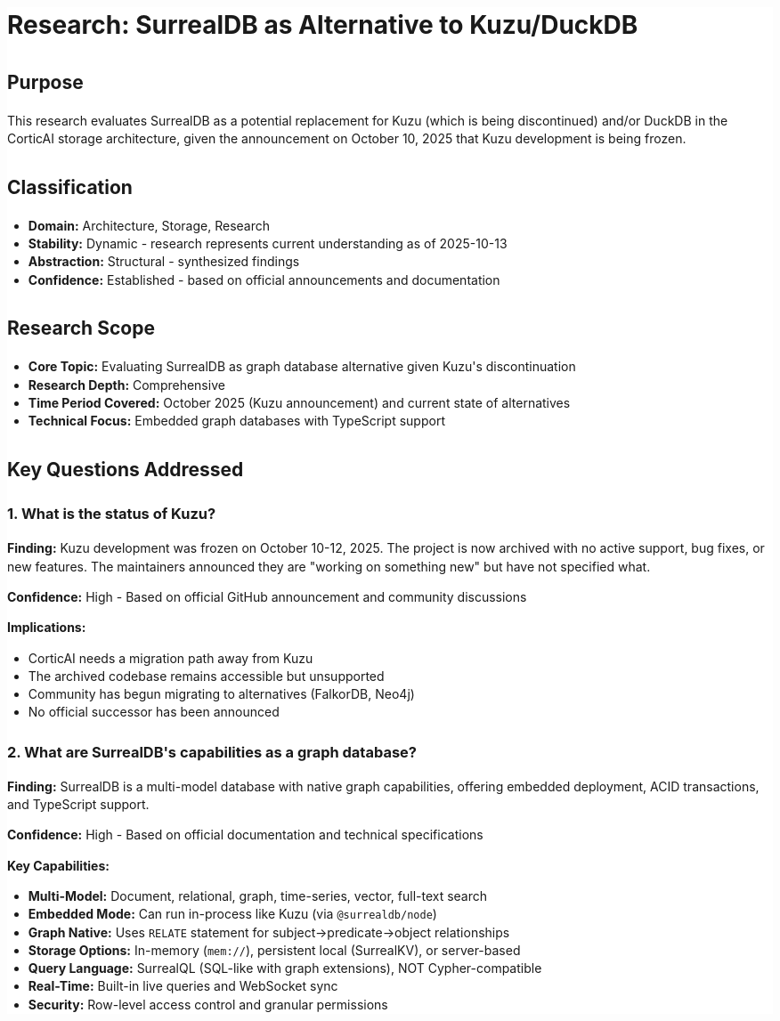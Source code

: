 # Research: SurrealDB as Alternative to Kuzu/DuckDB

## Purpose
This research evaluates SurrealDB as a potential replacement for Kuzu (which is being discontinued) and/or DuckDB in the CorticAI storage architecture, given the announcement on October 10, 2025 that Kuzu development is being frozen.

## Classification
- **Domain:** Architecture, Storage, Research
- **Stability:** Dynamic - research represents current understanding as of 2025-10-13
- **Abstraction:** Structural - synthesized findings
- **Confidence:** Established - based on official announcements and documentation

## Research Scope
- **Core Topic:** Evaluating SurrealDB as graph database alternative given Kuzu's discontinuation
- **Research Depth:** Comprehensive
- **Time Period Covered:** October 2025 (Kuzu announcement) and current state of alternatives
- **Technical Focus:** Embedded graph databases with TypeScript support

## Key Questions Addressed

### 1. What is the status of Kuzu?
**Finding:** Kuzu development was frozen on October 10-12, 2025. The project is now archived with no active support, bug fixes, or new features. The maintainers announced they are "working on something new" but have not specified what.

**Confidence:** High - Based on official GitHub announcement and community discussions

**Implications:**
- CorticAI needs a migration path away from Kuzu
- The archived codebase remains accessible but unsupported
- Community has begun migrating to alternatives (FalkorDB, Neo4j)
- No official successor has been announced

### 2. What are SurrealDB's capabilities as a graph database?
**Finding:** SurrealDB is a multi-model database with native graph capabilities, offering embedded deployment, ACID transactions, and TypeScript support.

**Confidence:** High - Based on official documentation and technical specifications

**Key Capabilities:**
- **Multi-Model:** Document, relational, graph, time-series, vector, full-text search
- **Embedded Mode:** Can run in-process like Kuzu (via `@surrealdb/node`)
- **Graph Native:** Uses `RELATE` statement for subject→predicate→object relationships
- **Storage Options:** In-memory (`mem://`), persistent local (SurrealKV), or server-based
- **Query Language:** SurrealQL (SQL-like with graph extensions), NOT Cypher-compatible
- **Real-Time:** Built-in live queries and WebSocket sync
- **Security:** Row-level access control and granular permissions
